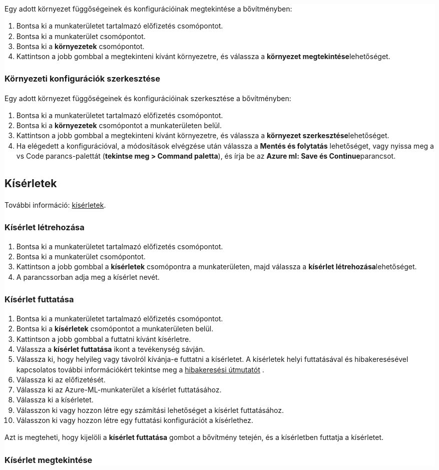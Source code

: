 Egy adott környezet függőségeinek és konfigurációinak megtekintése a bővítményben:

1. Bontsa ki a munkaterületet tartalmazó előfizetés csomópontot.
1. Bontsa ki a munkaterület csomópontot.
1. Bontsa ki a **környezetek** csomópontot.
1. Kattintson a jobb gombbal a megtekinteni kívánt környezetre, és válassza a **környezet megtekintése**lehetőséget.

### <a name="edit-environment-configurations"></a>Környezeti konfigurációk szerkesztése

Egy adott környezet függőségeinek és konfigurációinak szerkesztése a bővítményben:

1. Bontsa ki a munkaterületet tartalmazó előfizetés csomópontot.
1. Bontsa ki a **környezetek** csomópontot a munkaterületen belül.
1. Kattintson a jobb gombbal a megtekinteni kívánt környezetre, és válassza a **környezet szerkesztése**lehetőséget.
1. Ha elégedett a konfigurációval, a módosítások elvégzése után válassza a **Mentés és folytatás** lehetőséget, vagy nyissa meg a vs Code parancs-palettát (**tekintse meg > Command paletta**), és írja be az **Azure ml: Save és Continue**parancsot.

## <a name="experiments"></a>Kísérletek

További információ: [kísérletek](concept-azure-machine-learning-architecture.md#experiments).

### <a name="create-experiment"></a>Kísérlet létrehozása

1. Bontsa ki a munkaterületet tartalmazó előfizetés csomópontot.
1. Bontsa ki a munkaterület csomópontot.
1. Kattintson a jobb gombbal a **kísérletek** csomópontra a munkaterületen, majd válassza a **kísérlet létrehozása**lehetőséget.
1. A parancssorban adja meg a kísérlet nevét.

### <a name="run-experiment"></a>Kísérlet futtatása

1. Bontsa ki a munkaterületet tartalmazó előfizetés csomópontot.
1. Bontsa ki a **kísérletek** csomópontot a munkaterületen belül.
1. Kattintson a jobb gombbal a futtatni kívánt kísérletre.
1. Válassza a **kísérlet futtatása** ikont a tevékenység sávján.
1. Válassza ki, hogy helyileg vagy távolról kívánja-e futtatni a kísérletet. A kísérletek helyi futtatásával és hibakeresésével kapcsolatos további információkért tekintse meg a [hibakeresési útmutatót](how-to-debug-visual-studio-code.md) .
1. Válassza ki az előfizetését.
1. Válassza ki az Azure-ML-munkaterület a kísérlet futtatásához.
1. Válassza ki a kísérletet.
1. Válasszon ki vagy hozzon létre egy számítási lehetőséget a kísérlet futtatásához.
1. Válasszon ki vagy hozzon létre egy futtatási konfigurációt a kísérlethez.

Azt is megteheti, hogy kijelöli a **kísérlet futtatása** gombot a bővítmény tetején, és a kísérletben futtatja a kísérletet.

### <a name="view-experiment"></a>Kísérlet megtekintése
